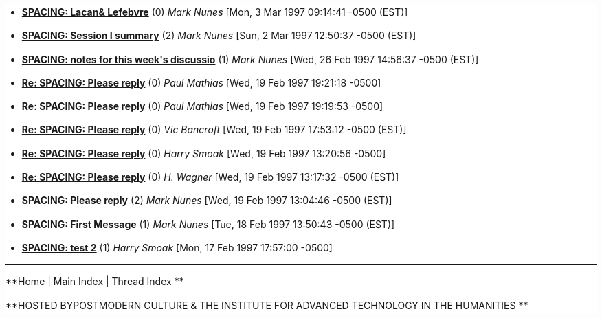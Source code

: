  * **[SPACING: Lacan& Lefebvre](msg00274.html)** (0) _Mark Nunes_ [Mon, 3 Mar 1997 09:14:41 -0500 (EST)]  

  * **[SPACING: Session I summary](msg00273.html)** (2) _Mark Nunes_ [Sun, 2 Mar 1997 12:50:37 -0500 (EST)]  

  * **[SPACING: notes for this week's discussio](msg00272.html)** (1) _Mark Nunes_ [Wed, 26 Feb 1997 14:56:37 -0500 (EST)]  

  * **[Re: SPACING: Please reply](msg00271.html)** (0) _Paul Mathias_ [Wed, 19 Feb 1997 19:21:18 -0500]  

  * **[Re: SPACING: Please reply](msg00270.html)** (0) _Paul Mathias_ [Wed, 19 Feb 1997 19:19:53 -0500]  

  * **[Re: SPACING: Please reply](msg00269.html)** (0) _Vic Bancroft_ [Wed, 19 Feb 1997 17:53:12 -0500 (EST)]  

  * **[Re: SPACING: Please reply](msg00268.html)** (0) _Harry Smoak_ [Wed, 19 Feb 1997 13:20:56 -0500]  

  * **[Re: SPACING: Please reply](msg00267.html)** (0) _H. Wagner_ [Wed, 19 Feb 1997 13:17:32 -0500 (EST)]  

  * **[SPACING: Please reply](msg00266.html)** (2) _Mark Nunes_ [Wed, 19 Feb 1997 13:04:46 -0500 (EST)]  

  * **[SPACING: First Message](msg00265.html)** (1) _Mark Nunes_ [Tue, 18 Feb 1997 13:50:43 -0500 (EST)]  

  * **[SPACING: test 2](msg00264.html)** (1) _Harry Smoak_ [Mon, 17 Feb 1997 17:57:00 -0500]  

* * *

**[Home](spacings.html) | [Main Index](index.html) | [Thread
Index](threads.html) **  

**HOSTED BY[POSTMODERN
CULTURE](http://jefferson.village.virginia.edu/pmc/contents.all.html/) & THE [
INSTITUTE FOR ADVANCED TECHNOLOGY IN THE
HUMANITIES](http://jefferson.village.virginia.edu/) **

